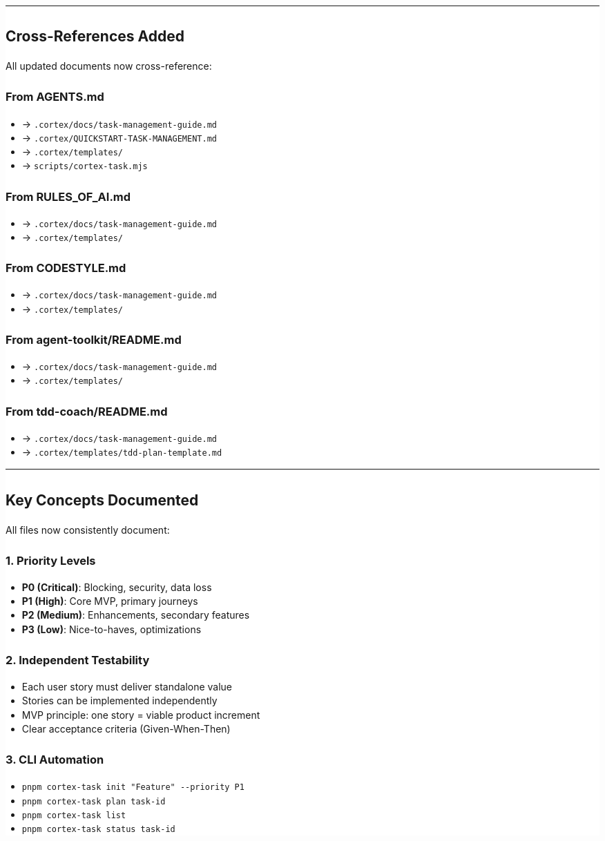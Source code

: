 
---

## Cross-References Added

All updated documents now cross-reference:

### From AGENTS.md
- → `.cortex/docs/task-management-guide.md`
- → `.cortex/QUICKSTART-TASK-MANAGEMENT.md`
- → `.cortex/templates/`
- → `scripts/cortex-task.mjs`

### From RULES_OF_AI.md
- → `.cortex/docs/task-management-guide.md`
- → `.cortex/templates/`

### From CODESTYLE.md
- → `.cortex/docs/task-management-guide.md`
- → `.cortex/templates/`

### From agent-toolkit/README.md
- → `.cortex/docs/task-management-guide.md`
- → `.cortex/templates/`

### From tdd-coach/README.md
- → `.cortex/docs/task-management-guide.md`
- → `.cortex/templates/tdd-plan-template.md`

---

## Key Concepts Documented

All files now consistently document:

### 1. Priority Levels
- **P0 (Critical)**: Blocking, security, data loss
- **P1 (High)**: Core MVP, primary journeys
- **P2 (Medium)**: Enhancements, secondary features
- **P3 (Low)**: Nice-to-haves, optimizations

### 2. Independent Testability
- Each user story must deliver standalone value
- Stories can be implemented independently
- MVP principle: one story = viable product increment
- Clear acceptance criteria (Given-When-Then)

### 3. CLI Automation
- `pnpm cortex-task init "Feature" --priority P1`
- `pnpm cortex-task plan task-id`
- `pnpm cortex-task list`
- `pnpm cortex-task status task-id`
